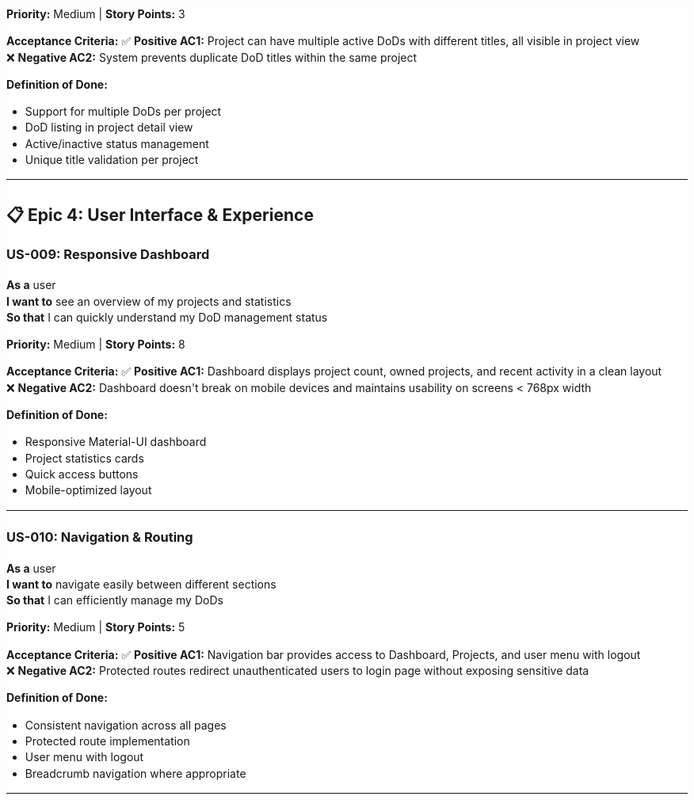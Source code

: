 **Priority:** Medium | **Story Points:** 3

**Acceptance Criteria:**
✅ **Positive AC1:** Project can have multiple active DoDs with different titles, all visible in project view  
❌ **Negative AC2:** System prevents duplicate DoD titles within the same project  

**Definition of Done:**
- Support for multiple DoDs per project
- DoD listing in project detail view
- Active/inactive status management
- Unique title validation per project

---

## 📋 Epic 4: User Interface & Experience

### US-009: Responsive Dashboard
**As a** user  
**I want to** see an overview of my projects and statistics  
**So that** I can quickly understand my DoD management status

**Priority:** Medium | **Story Points:** 8

**Acceptance Criteria:**
✅ **Positive AC1:** Dashboard displays project count, owned projects, and recent activity in a clean layout  
❌ **Negative AC2:** Dashboard doesn't break on mobile devices and maintains usability on screens < 768px width  

**Definition of Done:**
- Responsive Material-UI dashboard
- Project statistics cards
- Quick access buttons
- Mobile-optimized layout

---

### US-010: Navigation & Routing
**As a** user  
**I want to** navigate easily between different sections  
**So that** I can efficiently manage my DoDs

**Priority:** Medium | **Story Points:** 5

**Acceptance Criteria:**
✅ **Positive AC1:** Navigation bar provides access to Dashboard, Projects, and user menu with logout  
❌ **Negative AC2:** Protected routes redirect unauthenticated users to login page without exposing sensitive data  

**Definition of Done:**
- Consistent navigation across all pages
- Protected route implementation
- User menu with logout
- Breadcrumb navigation where appropriate

---